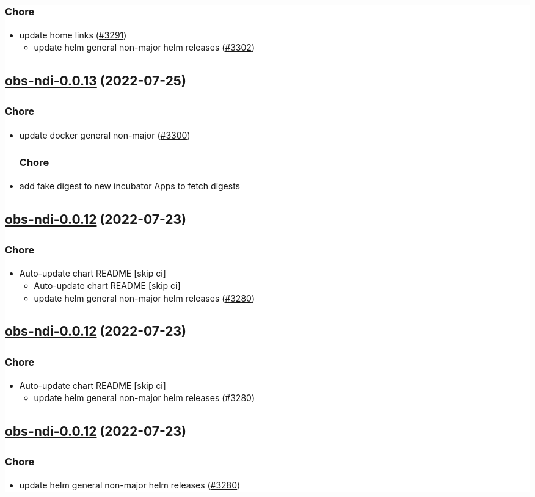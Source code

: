 ### Chore

- update home links ([#3291](https://github.com/truecharts/apps/issues/3291))
  - update helm general non-major helm releases ([#3302](https://github.com/truecharts/apps/issues/3302))




## [obs-ndi-0.0.13](https://github.com/truecharts/apps/compare/obs-ndi-0.0.12...obs-ndi-0.0.13) (2022-07-25)

### Chore

- update docker general non-major ([#3300](https://github.com/truecharts/apps/issues/3300))

  ### Chore

- add fake digest to new incubator Apps to fetch digests




## [obs-ndi-0.0.12](https://github.com/truecharts/apps/compare/obs-ndi-0.0.11...obs-ndi-0.0.12) (2022-07-23)

### Chore

- Auto-update chart README [skip ci]
  - Auto-update chart README [skip ci]
  - update helm general non-major helm releases ([#3280](https://github.com/truecharts/apps/issues/3280))




## [obs-ndi-0.0.12](https://github.com/truecharts/apps/compare/obs-ndi-0.0.11...obs-ndi-0.0.12) (2022-07-23)

### Chore

- Auto-update chart README [skip ci]
  - update helm general non-major helm releases ([#3280](https://github.com/truecharts/apps/issues/3280))




## [obs-ndi-0.0.12](https://github.com/truecharts/apps/compare/obs-ndi-0.0.11...obs-ndi-0.0.12) (2022-07-23)

### Chore

- update helm general non-major helm releases ([#3280](https://github.com/truecharts/apps/issues/3280))
